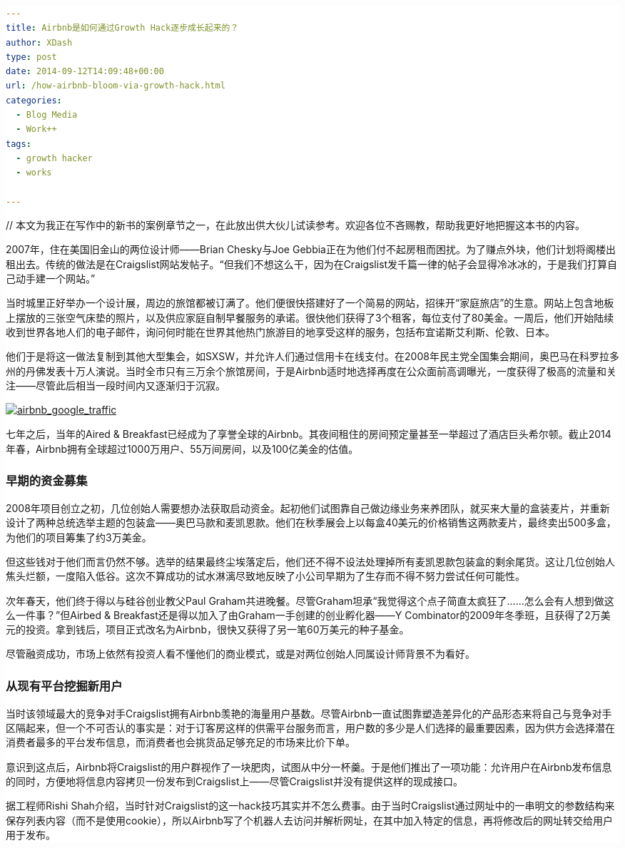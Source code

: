 ```yaml
---
title: Airbnb是如何通过Growth Hack逐步成长起来的？
author: XDash
type: post
date: 2014-09-12T14:09:48+00:00
url: /how-airbnb-bloom-via-growth-hack.html
categories:
  - Blog Media
  - Work++
tags:
  - growth hacker
  - works

---
```

// 本文为我正在写作中的新书的案例章节之一，在此放出供大伙儿试读参考。欢迎各位不吝赐教，帮助我更好地把握这本书的内容。

2007年，住在美国旧金山的两位设计师——Brian Chesky与Joe Gebbia正在为他们付不起房租而困扰。为了赚点外块，他们计划将阁楼出租出去。传统的做法是在Craigslist网站发帖子。“但我们不想这么干，因为在Craigslist发千篇一律的帖子会显得冷冰冰的，于是我们打算自己动手建一个网站。”

当时城里正好举办一个设计展，周边的旅馆都被订满了。他们便很快搭建好了一个简易的网站，招徕开“家庭旅店”的生意。网站上包含地板上摆放的三张空气床垫的照片，以及供应家庭自制早餐服务的承诺。很快他们获得了3个租客，每位支付了80美金。一周后，他们开始陆续收到世界各地人们的电子邮件，询问何时能在世界其他热门旅游目的地享受这样的服务，包括布宜诺斯艾利斯、伦敦、日本。

他们于是将这一做法复制到其他大型集会，如SXSW，并允许人们通过信用卡在线支付。在2008年民主党全国集会期间，奥巴马在科罗拉多州的丹佛发表十万人演说。当时全市只有三万余个旅馆房间，于是Airbnb适时地选择再度在公众面前高调曝光，一度获得了极高的流量和关注——尽管此后相当一段时间内又逐渐归于沉寂。

[<img loading="lazy" decoding="async" src="http://www.fanbing.net/wp-content/uploads/2014/09/airbnb_google_traffic-500x121.jpg" alt="airbnb_google_traffic" width="500" height="121" class="alignnone size-medium wp-image-5459" srcset="http://xdash.one/wp-content/uploads/2014/09/airbnb_google_traffic-500x121.jpg 500w, http://xdash.one/wp-content/uploads/2014/09/airbnb_google_traffic.jpg 582w" sizes="(max-width: 500px) 100vw, 500px" />][1]

七年之后，当年的Aired & Breakfast已经成为了享誉全球的Airbnb。其夜间租住的房间预定量甚至一举超过了酒店巨头希尔顿。截止2014年春，Airbnb拥有全球超过1000万用户、55万间房间，以及100亿美金的估值。



### 早期的资金募集

2008年项目创立之初，几位创始人需要想办法获取启动资金。起初他们试图靠自己做边缘业务来养团队，就买来大量的盒装麦片，并重新设计了两种总统选举主题的包装盒——奥巴马款和麦凯恩款。他们在秋季展会上以每盒40美元的价格销售这两款麦片，最终卖出500多盒，为他们的项目筹集了约3万美金。

但这些钱对于他们而言仍然不够。选举的结果最终尘埃落定后，他们还不得不设法处理掉所有麦凯恩款包装盒的剩余尾货。这让几位创始人焦头烂额，一度陷入低谷。这次不算成功的试水淋漓尽致地反映了小公司早期为了生存而不得不努力尝试任何可能性。

次年春天，他们终于得以与硅谷创业教父Paul Graham共进晚餐。尽管Graham坦承“我觉得这个点子简直太疯狂了……怎么会有人想到做这么一件事？”但Airbed & Breakfast还是得以加入了由Graham一手创建的创业孵化器——Y Combinator的2009年冬季班，且获得了2万美元的投资。拿到钱后，项目正式改名为Airbnb，很快又获得了另一笔60万美元的种子基金。

尽管融资成功，市场上依然有投资人看不懂他们的商业模式，或是对两位创始人同属设计师背景不为看好。

### 从现有平台挖掘新用户

当时该领域最大的竞争对手Craigslist拥有Airbnb羡艳的海量用户基数。尽管Airbnb一直试图靠塑造差异化的产品形态来将自己与竞争对手区隔起来，但一个不可否认的事实是：对于订客房这样的供需平台服务而言，用户数的多少是人们选择的最重要因素，因为供方会选择潜在消费者最多的平台发布信息，而消费者也会挑货品足够充足的市场来比价下单。

意识到这点后，Airbnb将Craigslist的用户群视作了一块肥肉，试图从中分一杯羹。于是他们推出了一项功能：允许用户在Airbnb发布信息的同时，方便地将信息内容拷贝一份发布到Craigslist上——尽管Craigslist并没有提供这样的现成接口。

据工程师Rishi Shah介绍，当时针对Craigslist的这一hack技巧其实并不怎么费事。由于当时Craigslist通过网址中的一串明文的参数结构来保存列表内容（而不是使用cookie），所以Airbnb写了个机器人去访问并解析网址，在其中加入特定的信息，再将修改后的网址转交给用户用于发布。


 [1]: http://www.fanbing.net/wp-content/uploads/2014/09/airbnb_google_traffic.jpg
 [2]: http://www.fanbing.net/wp-content/uploads/2014/09/airbnb_implementation_craigslist.jpg
 [3]: http://www.fanbing.net/wp-content/uploads/2014/09/airbnb_spam_email.jpg
 [4]: http://www.fanbing.net/wp-content/uploads/2014/09/aibnb_photograph_program.jpg
 [5]: http://www.fanbing.net/wp-content/uploads/2014/09/aibnb_referral_program.jpg
 [6]: http://www.fanbing.net/wp-content/uploads/2014/09/aibnb_referral_program_abtesting.jpg
